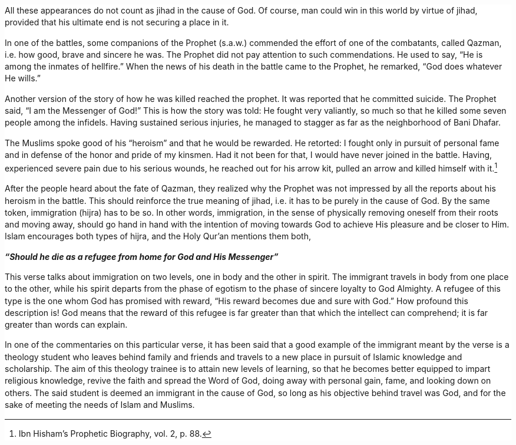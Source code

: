 All these appearances do not count as jihad in the cause of God. Of
course, man could win in this world by virtue of jihad, provided that
his ultimate end is not securing a place in it.

In one of the battles, some companions of the Prophet (s.a.w.) commended
the effort of one of the combatants, called Qazman, i.e. how good, brave
and sincere he was. The Prophet did not pay attention to such
commendations. He used to say, “He is among the inmates of hellfire.”
When the news of his death in the battle came to the Prophet, he
remarked, “God does whatever He wills.”

Another version of the story of how he was killed reached the prophet.
It was reported that he committed suicide. The Prophet said, “I am the
Messenger of God!” This is how the story was told: He fought very
valiantly, so much so that he killed some seven people among the
infidels. Having sustained serious injuries, he managed to stagger as
far as the neighborhood of Bani Dhafar.

The Muslims spoke good of his “heroism” and that he would be rewarded.
He retorted: I fought only in pursuit of personal fame and in defense of
the honor and pride of my kinsmen. Had it not been for that, I would
have never joined in the battle. Having, experienced severe pain due to
his serious wounds, he reached out for his arrow kit, pulled an arrow
and killed himself with it.[^3]

After the people heard about the fate of Qazman, they realized why the
Prophet was not impressed by all the reports about his heroism in the
battle. This should reinforce the true meaning of jihad, i.e. it has to
be purely in the cause of God. By the same token, immigration (hijra)
has to be so. In other words, immigration, in the sense of physically
removing oneself from their roots and moving away, should go hand in
hand with the intention of moving towards God to achieve His pleasure
and be closer to Him. Islam encourages both types of hijra, and the Holy
Qur’an mentions them both,

***“Should he die as a refugee from home for God and His Messenger”***

This verse talks about immigration on two levels, one in body and the
other in spirit. The immigrant travels in body from one place to the
other, while his spirit departs from the phase of egotism to the phase
of sincere loyalty to God Almighty. A refugee of this type is the one
whom God has promised with reward, “His reward becomes due and sure with
God.” How profound this description is! God means that the reward of
this refugee is far greater than that which the intellect can
comprehend; it is far greater than words can explain.

In one of the commentaries on this particular verse, it has been said
that a good example of the immigrant meant by the verse is a theology
student who leaves behind family and friends and travels to a new place
in pursuit of Islamic knowledge and scholarship. The aim of this
theology trainee is to attain new levels of learning, so that he becomes
better equipped to impart religious knowledge, revive the faith and
spread the Word of God, doing away with personal gain, fame, and looking
down on others. The said student is deemed an immigrant in the cause of
God, so long as his objective behind travel was God, and for the sake of
meeting the needs of Islam and Muslims.


[^1]: Nahjul Balagha, Beirut new revised edition, catalogued by Dr.
[^2]: al-Bukhari Authentic Compendia of Hadith, p.22, vol. 1.
[^3]: Ibn Hisham’s Prophetic Biography, vol. 2, p. 88.
